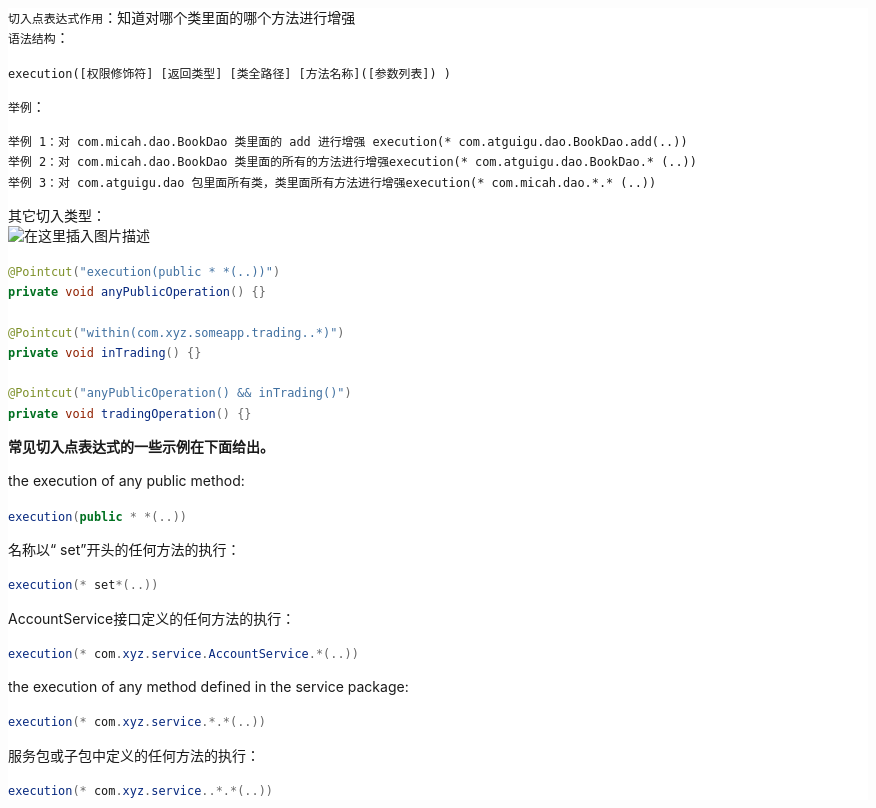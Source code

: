 `切入点表达式作用`：知道对哪个类里面的哪个方法进行增强  
`语法结构`：

```
execution([权限修饰符] [返回类型] [类全路径] [方法名称]([参数列表]) )
```

`举例`：

```
举例 1：对 com.micah.dao.BookDao 类里面的 add 进行增强 execution(* com.atguigu.dao.BookDao.add(..))
举例 2：对 com.micah.dao.BookDao 类里面的所有的方法进行增强execution(* com.atguigu.dao.BookDao.* (..))
举例 3：对 com.atguigu.dao 包里面所有类，类里面所有方法进行增强execution(* com.micah.dao.*.* (..))
```

其它切入类型：  
![在这里插入图片描述](https://img-blog.csdnimg.cn/20210304142657729.png?x-oss-process=image/watermark,type_ZmFuZ3poZW5naGVpdGk,shadow_10,text_aHR0cHM6Ly9ibG9nLmNzZG4ubmV0L3FxXzM1ODQzNTE0,size_16,color_FFFFFF,t_70)

```java
@Pointcut("execution(public * *(..))")
private void anyPublicOperation() {}

@Pointcut("within(com.xyz.someapp.trading..*)")
private void inTrading() {}

@Pointcut("anyPublicOperation() && inTrading()")
private void tradingOperation() {}

```

**常见切入点表达式的一些示例在下面给出。**

the execution of any public method:

```java
execution(public * *(..))
```

名称以“ set”开头的任何方法的执行：

```java
execution(* set*(..))
```

AccountService接口定义的任何方法的执行：

```java
execution(* com.xyz.service.AccountService.*(..))
```

the execution of any method defined in the service package:

```java
execution(* com.xyz.service.*.*(..))
```

服务包或子包中定义的任何方法的执行：

```java
execution(* com.xyz.service..*.*(..))
```
